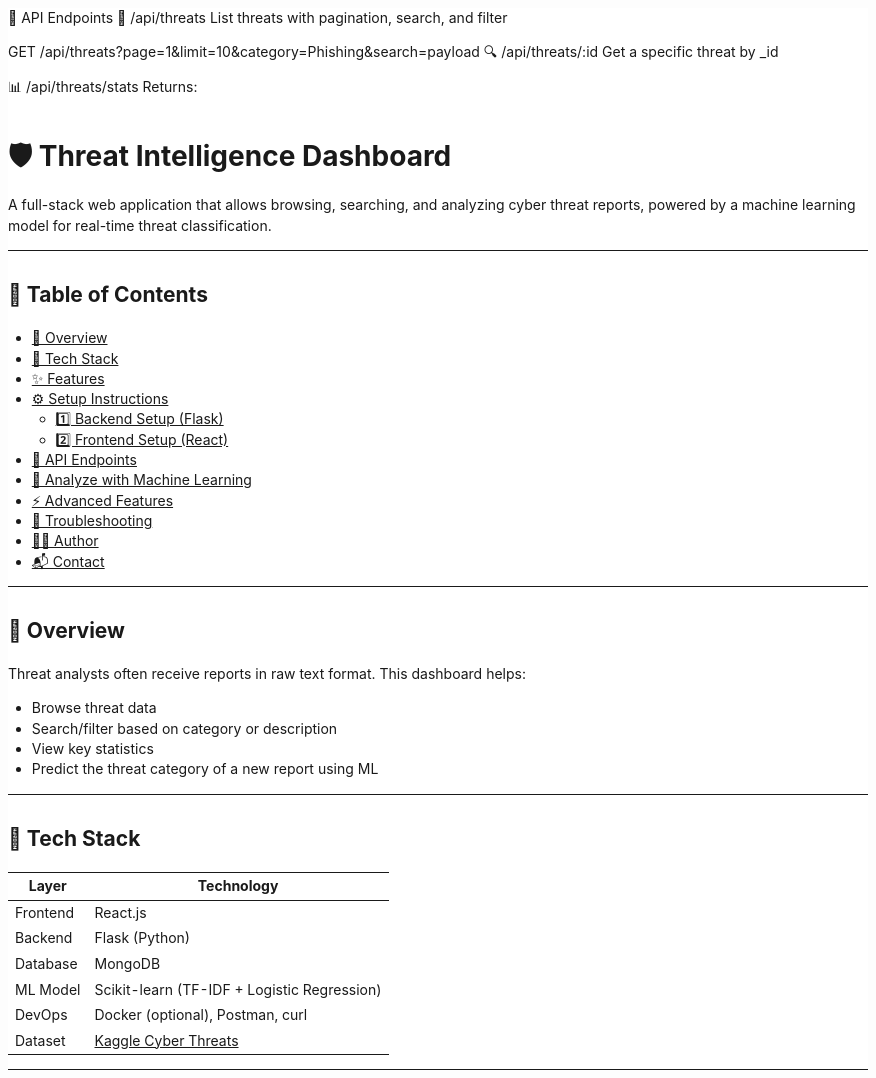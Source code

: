 🔌 API Endpoints
📄 /api/threats
List threats with pagination, search, and filter


GET /api/threats?page=1&limit=10&category=Phishing&search=payload
🔍 /api/threats/:id
Get a specific threat by _id

📊 /api/threats/stats
Returns:
# 🛡️ Threat Intelligence Dashboard

A full-stack web application that allows browsing, searching, and analyzing cyber threat reports, powered by a machine learning model for real-time threat classification.

---

## 📌 Table of Contents

- [🧠 Overview](#🧠-overview)
- [🚀 Tech Stack](#🚀-tech-stack)
- [✨ Features](#✨-features)
- [⚙️ Setup Instructions](#⚙️-setup-instructions)
  - [1️⃣ Backend Setup (Flask)](#1️⃣-backend-setup-flask)
  - [2️⃣ Frontend Setup (React)](#2️⃣-frontend-setup-react)
- [🔌 API Endpoints](#🔌-api-endpoints)
- [🤖 Analyze with Machine Learning](#🤖-analyze-with-machine-learning)
- [⚡ Advanced Features](#⚡-advanced-features)
- [🧯 Troubleshooting](#🧯-troubleshooting)
- [👨‍💻 Author](#👨‍💻-author)
- [📬 Contact](#📬-contact)

---

## 🧠 Overview

Threat analysts often receive reports in raw text format. This dashboard helps:
- Browse threat data
- Search/filter based on category or description
- View key statistics
- Predict the threat category of a new report using ML

---

## 🚀 Tech Stack

| Layer      | Technology                                   |
|------------|-----------------------------------------------|
| Frontend   | React.js                                      |
| Backend    | Flask (Python)                                |
| Database   | MongoDB                                       |
| ML Model   | Scikit-learn (TF-IDF + Logistic Regression)   |
| DevOps     | Docker (optional), Postman, curl              |
| Dataset    | [Kaggle Cyber Threats](https://www.kaggle.com/datasets/hussainsheikh03/nlp-based-cyber-security-dataset)

---